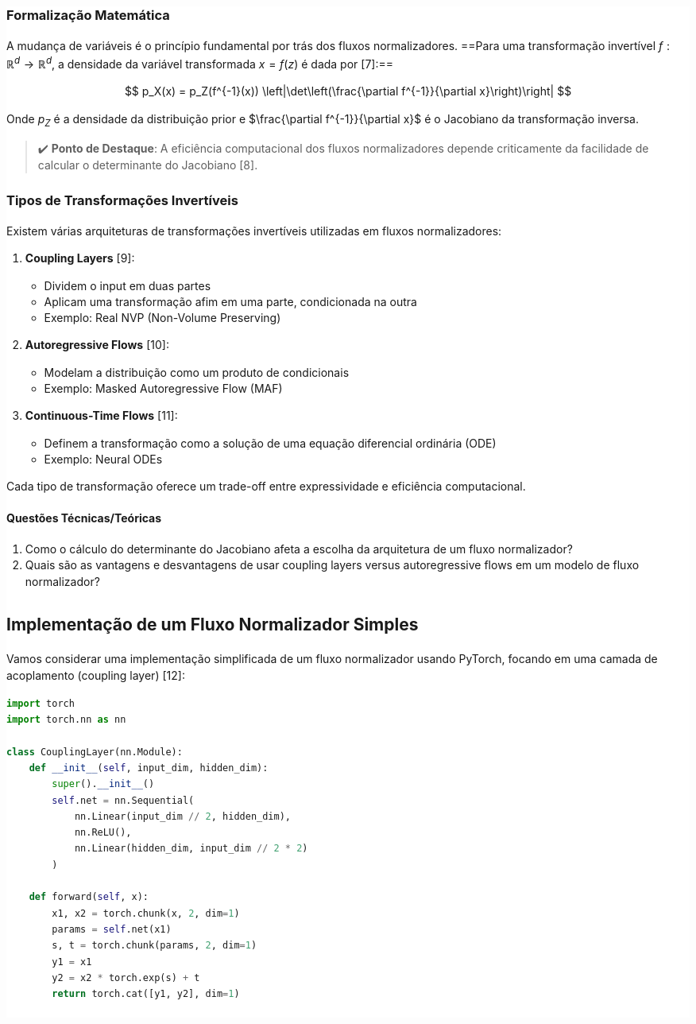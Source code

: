 ### Formalização Matemática

A mudança de variáveis é o princípio fundamental por trás dos fluxos normalizadores. ==Para uma transformação invertível $f: \mathbb{R}^d \rightarrow \mathbb{R}^d$, a densidade da variável transformada $x = f(z)$ é dada por [7]:==

$$
p_X(x) = p_Z(f^{-1}(x)) \left|\det\left(\frac{\partial f^{-1}}{\partial x}\right)\right|
$$

Onde $p_Z$ é a densidade da distribuição prior e $\frac{\partial f^{-1}}{\partial x}$ é o Jacobiano da transformação inversa.

> ✔️ **Ponto de Destaque**: A eficiência computacional dos fluxos normalizadores depende criticamente da facilidade de calcular o determinante do Jacobiano [8].

### Tipos de Transformações Invertíveis

Existem várias arquiteturas de transformações invertíveis utilizadas em fluxos normalizadores:

1. **Coupling Layers** [9]:
   - Dividem o input em duas partes
   - Aplicam uma transformação afim em uma parte, condicionada na outra
   - Exemplo: Real NVP (Non-Volume Preserving)

2. **Autoregressive Flows** [10]:
   - Modelam a distribuição como um produto de condicionais
   - Exemplo: Masked Autoregressive Flow (MAF)

3. **Continuous-Time Flows** [11]:
   - Definem a transformação como a solução de uma equação diferencial ordinária (ODE)
   - Exemplo: Neural ODEs

Cada tipo de transformação oferece um trade-off entre expressividade e eficiência computacional.

#### Questões Técnicas/Teóricas

1. Como o cálculo do determinante do Jacobiano afeta a escolha da arquitetura de um fluxo normalizador?
2. Quais são as vantagens e desvantagens de usar coupling layers versus autoregressive flows em um modelo de fluxo normalizador?

## Implementação de um Fluxo Normalizador Simples

Vamos considerar uma implementação simplificada de um fluxo normalizador usando PyTorch, focando em uma camada de acoplamento (coupling layer) [12]:

```python
import torch
import torch.nn as nn

class CouplingLayer(nn.Module):
    def __init__(self, input_dim, hidden_dim):
        super().__init__()
        self.net = nn.Sequential(
            nn.Linear(input_dim // 2, hidden_dim),
            nn.ReLU(),
            nn.Linear(hidden_dim, input_dim // 2 * 2)
        )
        
    def forward(self, x):
        x1, x2 = torch.chunk(x, 2, dim=1)
        params = self.net(x1)
        s, t = torch.chunk(params, 2, dim=1)
        y1 = x1
        y2 = x2 * torch.exp(s) + t
        return torch.cat([y1, y2], dim=1)
    
```